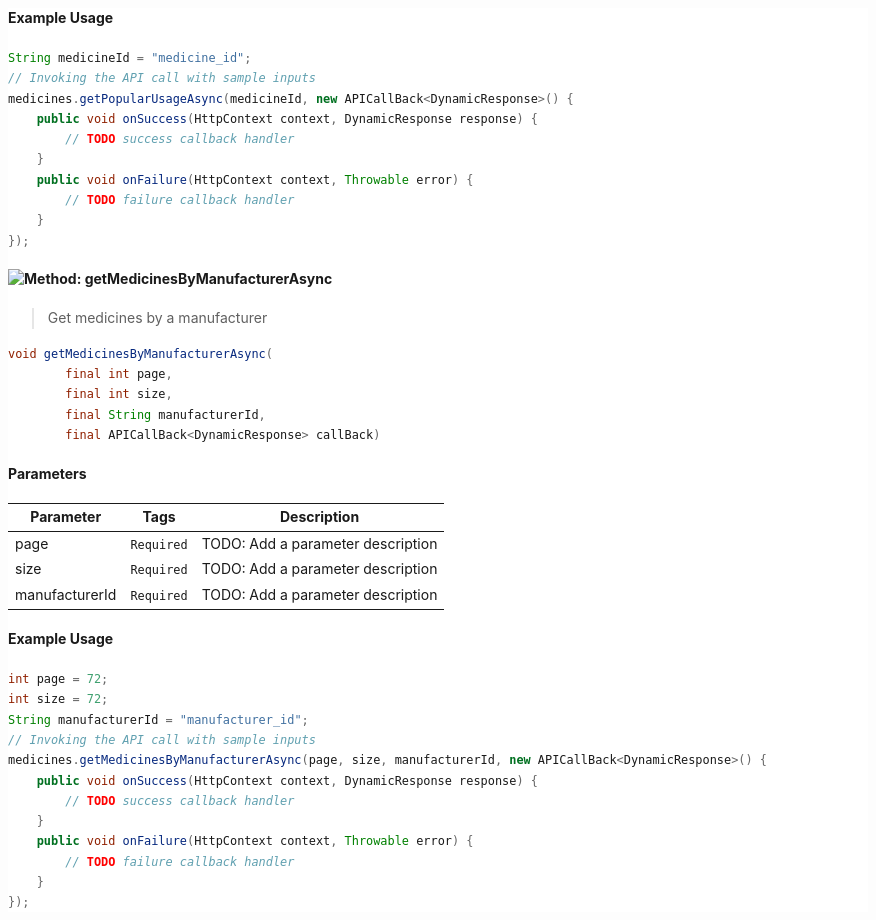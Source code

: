 
#### Example Usage

```java
String medicineId = "medicine_id";
// Invoking the API call with sample inputs
medicines.getPopularUsageAsync(medicineId, new APICallBack<DynamicResponse>() {
    public void onSuccess(HttpContext context, DynamicResponse response) {
        // TODO success callback handler
    }
    public void onFailure(HttpContext context, Throwable error) {
        // TODO failure callback handler
    }
});

```


#### <a name="get_medicines_by_manufacturer_async"></a>![Method: ](https://apidocs.io/img/method.png "com.example.controllers.MedicinesController.getMedicinesByManufacturerAsync") getMedicinesByManufacturerAsync

> Get medicines by a manufacturer


```java
void getMedicinesByManufacturerAsync(
        final int page,
        final int size,
        final String manufacturerId,
        final APICallBack<DynamicResponse> callBack)
```

#### Parameters

| Parameter | Tags | Description |
|-----------|------|-------------|
| page |  ``` Required ```  | TODO: Add a parameter description |
| size |  ``` Required ```  | TODO: Add a parameter description |
| manufacturerId |  ``` Required ```  | TODO: Add a parameter description |


#### Example Usage

```java
int page = 72;
int size = 72;
String manufacturerId = "manufacturer_id";
// Invoking the API call with sample inputs
medicines.getMedicinesByManufacturerAsync(page, size, manufacturerId, new APICallBack<DynamicResponse>() {
    public void onSuccess(HttpContext context, DynamicResponse response) {
        // TODO success callback handler
    }
    public void onFailure(HttpContext context, Throwable error) {
        // TODO failure callback handler
    }
});

```
